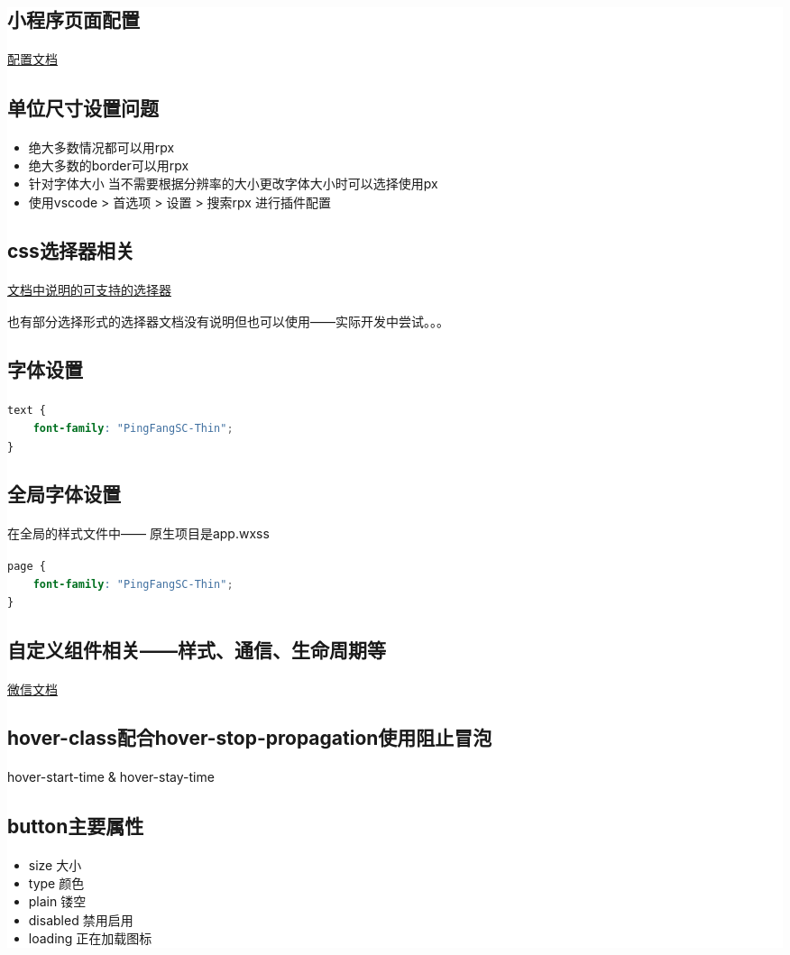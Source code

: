 ## 小程序页面配置

[配置文档](https://developers.weixin.qq.com/miniprogram/dev/framework/config.html#%E5%85%A8%E5%B1%80%E9%85%8D%E7%BD%AE)

## 单位尺寸设置问题

- 绝大多数情况都可以用rpx
- 绝大多数的border可以用rpx
- 针对字体大小 当不需要根据分辨率的大小更改字体大小时可以选择使用px
- 使用vscode > 首选项 > 设置 > 搜索rpx 进行插件配置

## css选择器相关

[文档中说明的可支持的选择器](https://developers.weixin.qq.com/miniprogram/dev/framework/view/wxss.html)

也有部分选择形式的选择器文档没有说明但也可以使用——实际开发中尝试。。。

## 字体设置

```css
text {
	font-family: "PingFangSC-Thin";
}
```

## 全局字体设置

在全局的样式文件中—— 原生项目是app.wxss

```css
page {
	font-family: "PingFangSC-Thin";
}
```

## 自定义组件相关——样式、通信、生命周期等

[微信文档](https://developers.weixin.qq.com/miniprogram/dev/framework/custom-component/)

## hover-class配合hover-stop-propagation使用阻止冒泡

hover-start-time & hover-stay-time

## button主要属性

- size 大小
- type 颜色
- plain 镂空
- disabled 禁用启用
- loading 正在加载图标
